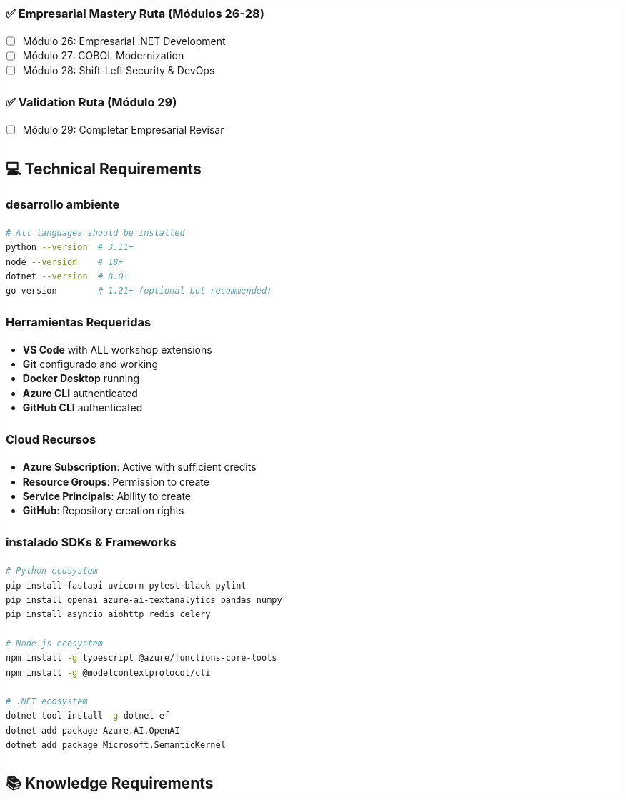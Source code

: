 ### ✅ Empresarial Mastery Ruta (Módulos 26-28)
- [ ] Módulo 26: Empresarial .NET Development
- [ ] Módulo 27: COBOL Modernization
- [ ] Módulo 28: Shift-Left Security & DevOps

### ✅ Validation Ruta (Módulo 29)
- [ ] Módulo 29: Completar Empresarial Revisar

## 💻 Technical Requirements

### desarrollo ambiente
```bash
# All languages should be installed
python --version  # 3.11+
node --version    # 18+
dotnet --version  # 8.0+
go version        # 1.21+ (optional but recommended)
```

### Herramientas Requeridas
- **VS Code** with ALL workshop extensions
- **Git** configurado and working
- **Docker Desktop** running
- **Azure CLI** authenticated
- **GitHub CLI** authenticated

### Cloud Recursos
- **Azure Subscription**: Active with sufficient credits
- **Resource Groups**: Permission to create
- **Service Principals**: Ability to create
- **GitHub**: Repository creation rights

### instalado SDKs & Frameworks
```bash
# Python ecosystem
pip install fastapi uvicorn pytest black pylint
pip install openai azure-ai-textanalytics pandas numpy
pip install asyncio aiohttp redis celery

# Node.js ecosystem
npm install -g typescript @azure/functions-core-tools
npm install -g @modelcontextprotocol/cli

# .NET ecosystem
dotnet tool install -g dotnet-ef
dotnet add package Azure.AI.OpenAI
dotnet add package Microsoft.SemanticKernel
```

## 📚 Knowledge Requirements
